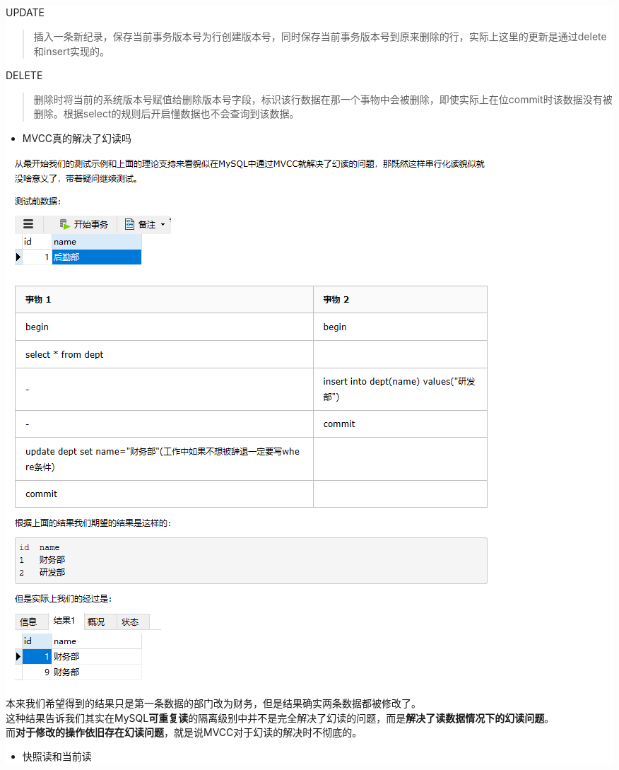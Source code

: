 UPDATE

> 插入一条新纪录，保存当前事务版本号为行创建版本号，同时保存当前事务版本号到原来删除的行，实际上这里的更新是通过delete和insert实现的。

DELETE

> 删除时将当前的系统版本号赋值给删除版本号字段，标识该行数据在那一个事物中会被删除，即使实际上在位commit时该数据没有被删除。根据select的规则后开启懂数据也不会查询到该数据。

- MVCC真的解决了幻读吗

![](img/mvcc1.png)

本来我们希望得到的结果只是第一条数据的部门改为财务，但是结果确实两条数据都被修改了。  
这种结果告诉我们其实在MySQL**可重复读**的隔离级别中并不是完全解决了幻读的问题，而是**解决了读数据情况下的幻读问题**。  
而**对于修改的操作依旧存在幻读问题**，就是说MVCC对于幻读的解决时不彻底的。

- 快照读和当前读
